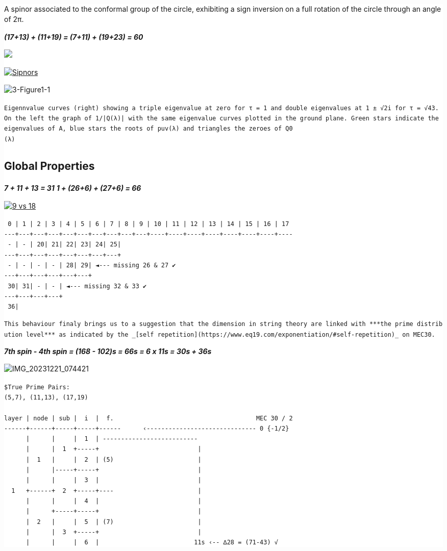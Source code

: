 A spinor associated to the conformal group of the circle, exhibiting a sign inversion on a full rotation of the circle through an angle of 2π.

***(17+13) + (11+19) = (7+11) + (19+23) = 60***

[![](https://user-images.githubusercontent.com/36441664/276617374-f69dd637-a11c-47b2-a3ac-f90a5c95c939.png)](https://en.wikipedia.org/wiki/Dirac_spinor#Four-spinor_for_particles)

[![Sipnors](https://user-images.githubusercontent.com/8466209/283152686-01a7a295-d34c-4b95-923c-10f91c2983f9.png)](https://youtu.be/4NJBvkjpC3E)

![3-Figure1-1](https://github.com/eq19/maps/assets/8466209/213c69eb-5cd6-4d2d-9acf-b28242b90486)

```note
Eigennvalue curves (right) showing a triple eigenvalue at zero for τ = 1 and double eigenvalues at 1 ± √2i for τ = √43. On the left the graph of 1/|Q(λ)| with the same eigenvalue curves plotted in the ground plane. Green stars indicate the eigenvalues of A, blue stars the roots of puv(λ) and triangles the zeroes of Q0
(λ)
```

## Global Properties 

***7 + 11 + 13 = 31***
***1 + (26+6) + (27+6) = 66***

[![9 vs 18](https://github.com/eq19/maps/assets/8466209/19f68eca-c0e1-48fc-9c9a-60d01cf26057)](https://www.hexspin.com/0-1-and-negative-numbers/)

```txt
 0 | 1 | 2 | 3 | 4 | 5 | 6 | 7 | 8 | 9 | 10 | 11 | 12 | 13 | 14 | 15 | 16 | 17 
---+---+---+---+---+---+---+---+---+---+----+----+----+----+----+----+----+----
 - | - | 20| 21| 22| 23| 24| 25|
---+---+---+---+---+---+---+---+
 - | - | - | - | 28| 29| ◄--- missing 26 & 27 ✔️
---+---+---+---+---+---+
 30| 31| - | - | ◄--- missing 32 & 33 ✔️
---+---+---+---+
 36|
```

```tip
This behaviour finaly brings us to a suggestion that the dimension in string theory are linked with ***the prime distribution level*** as indicated by the _[self repetition](https://www.eq19.com/exponentiation/#self-repetition)_ on MEC30.
```

***7th spin - 4th spin = (168 - 102)s = 66s = 6 x 11s = 30s + 36s***

![IMG_20231221_074421](https://github.com/eq19/maps/assets/8466209/1e7dc443-b7d8-44d9-8da0-5fe50dd7ee70)

```txt
$True Prime Pairs:
(5,7), (11,13), (17,19)
 
layer | node | sub |  i  |  f.                                       MEC 30 / 2
------+------+-----+-----+------      ‹------------------------------ 0 {-1/2}
      |      |     |  1  | --------------------------
      |      |  1  +-----+                           |    
      |  1   |     |  2  | (5)                       |
      |      |-----+-----+                           |
      |      |     |  3  |                           |
  1   +------+  2  +-----+----                       |
      |      |     |  4  |                           |
      |      +-----+-----+                           |
      |  2   |     |  5  | (7)                       |
      |      |  3  +-----+                           |
      |      |     |  6  |                          11s ‹-- ∆28 = (71-43) √
```